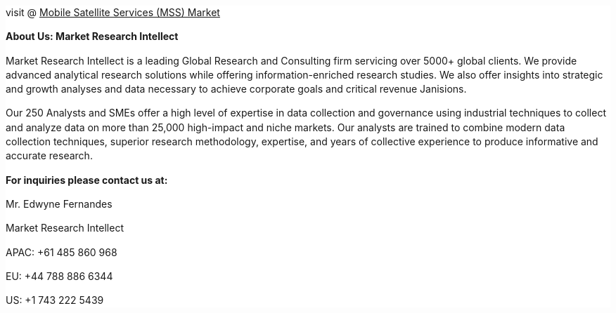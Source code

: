 visit&nbsp;@</strong>&nbsp;</span><span class="font-[700]"><a href="https://www.marketresearchintellect.com/product/mobile-satellite-services-mss-market/?utm_source=Linkedin&utm_medium=805" target="_blank" data-tracking-control-name="article-ssr-frontend-pulse_little-text-block" data-tracking-will-navigate="" data-test-link="">Mobile Satellite Services (MSS) Market</a></span></p><p><strong><span class="font-[700]">About Us: Market Research Intellect</span></strong></p><p><span class="">Market Research Intellect is a leading Global Research and Consulting firm servicing over 5000+ global clients. We provide advanced analytical research solutions while offering information-enriched research studies.&nbsp;</span>We also offer insights into strategic and growth analyses and data necessary to achieve corporate goals and critical revenue Janisions.</p><p><span class="">Our 250 Analysts and SMEs offer a high level of expertise in data collection and governance using industrial techniques to collect and analyze data on more than 25,000 high-impact and niche markets. Our analysts are trained to combine modern data collection techniques, superior research methodology, expertise, and years of collective experience to produce informative and accurate research.</span></p><p><strong>For inquiries please contact us at:</strong></p><p>Mr. Edwyne Fernandes</p><p>Market Research Intellect</p><p>APAC: +61 485 860 968</p><p>EU: +44 788 886 6344</p><p>US: +1 743 222 5439</p>
